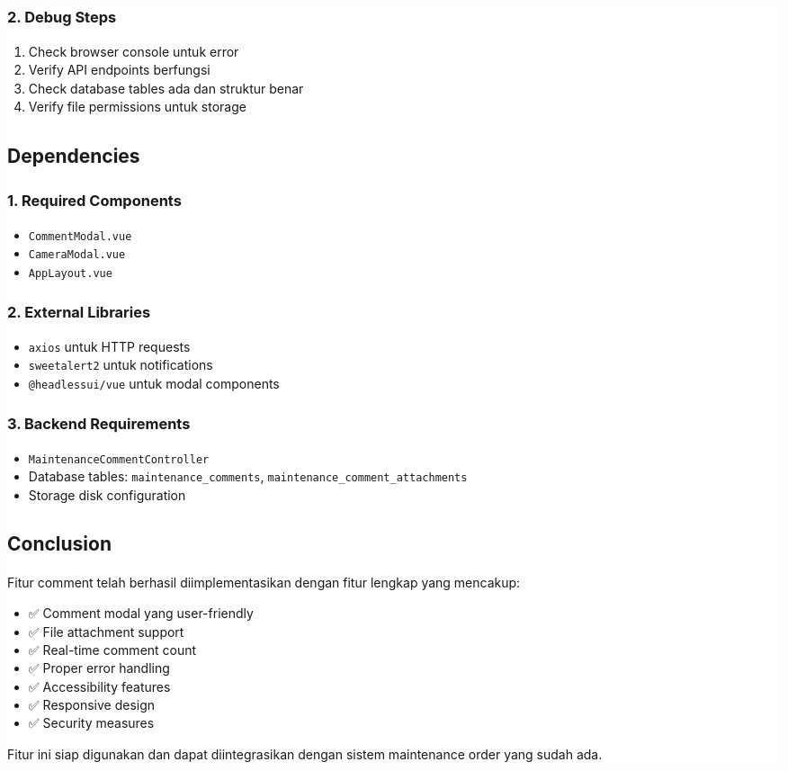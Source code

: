 ### 2. Debug Steps
1. Check browser console untuk error
2. Verify API endpoints berfungsi
3. Check database tables ada dan struktur benar
4. Verify file permissions untuk storage

## Dependencies

### 1. Required Components
- `CommentModal.vue`
- `CameraModal.vue`
- `AppLayout.vue`

### 2. External Libraries
- `axios` untuk HTTP requests
- `sweetalert2` untuk notifications
- `@headlessui/vue` untuk modal components

### 3. Backend Requirements
- `MaintenanceCommentController`
- Database tables: `maintenance_comments`, `maintenance_comment_attachments`
- Storage disk configuration

## Conclusion

Fitur comment telah berhasil diimplementasikan dengan fitur lengkap yang mencakup:
- ✅ Comment modal yang user-friendly
- ✅ File attachment support
- ✅ Real-time comment count
- ✅ Proper error handling
- ✅ Accessibility features
- ✅ Responsive design
- ✅ Security measures

Fitur ini siap digunakan dan dapat diintegrasikan dengan sistem maintenance order yang sudah ada.
